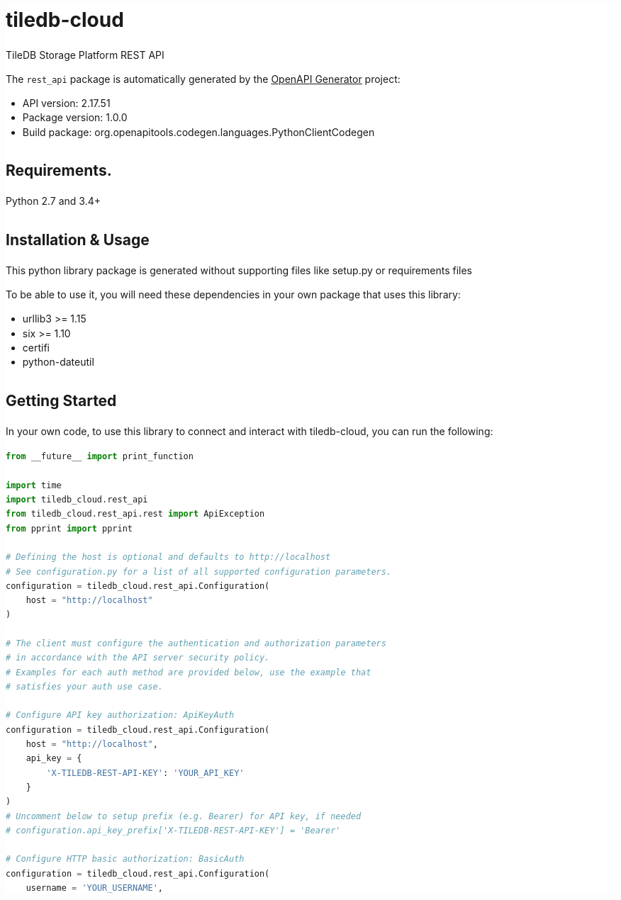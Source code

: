 # tiledb-cloud

TileDB Storage Platform REST API

The `rest_api` package is automatically generated by the [OpenAPI Generator](https://openapi-generator.tech) project:

- API version: 2.17.51
- Package version: 1.0.0
- Build package: org.openapitools.codegen.languages.PythonClientCodegen

## Requirements.

Python 2.7 and 3.4+

## Installation & Usage

This python library package is generated without supporting files like setup.py or requirements files

To be able to use it, you will need these dependencies in your own package that uses this library:

- urllib3 >= 1.15
- six >= 1.10
- certifi
- python-dateutil

## Getting Started

In your own code, to use this library to connect and interact with tiledb-cloud,
you can run the following:

```python
from __future__ import print_function

import time
import tiledb_cloud.rest_api
from tiledb_cloud.rest_api.rest import ApiException
from pprint import pprint

# Defining the host is optional and defaults to http://localhost
# See configuration.py for a list of all supported configuration parameters.
configuration = tiledb_cloud.rest_api.Configuration(
    host = "http://localhost"
)

# The client must configure the authentication and authorization parameters
# in accordance with the API server security policy.
# Examples for each auth method are provided below, use the example that
# satisfies your auth use case.

# Configure API key authorization: ApiKeyAuth
configuration = tiledb_cloud.rest_api.Configuration(
    host = "http://localhost",
    api_key = {
        'X-TILEDB-REST-API-KEY': 'YOUR_API_KEY'
    }
)
# Uncomment below to setup prefix (e.g. Bearer) for API key, if needed
# configuration.api_key_prefix['X-TILEDB-REST-API-KEY'] = 'Bearer'

# Configure HTTP basic authorization: BasicAuth
configuration = tiledb_cloud.rest_api.Configuration(
    username = 'YOUR_USERNAME',
```